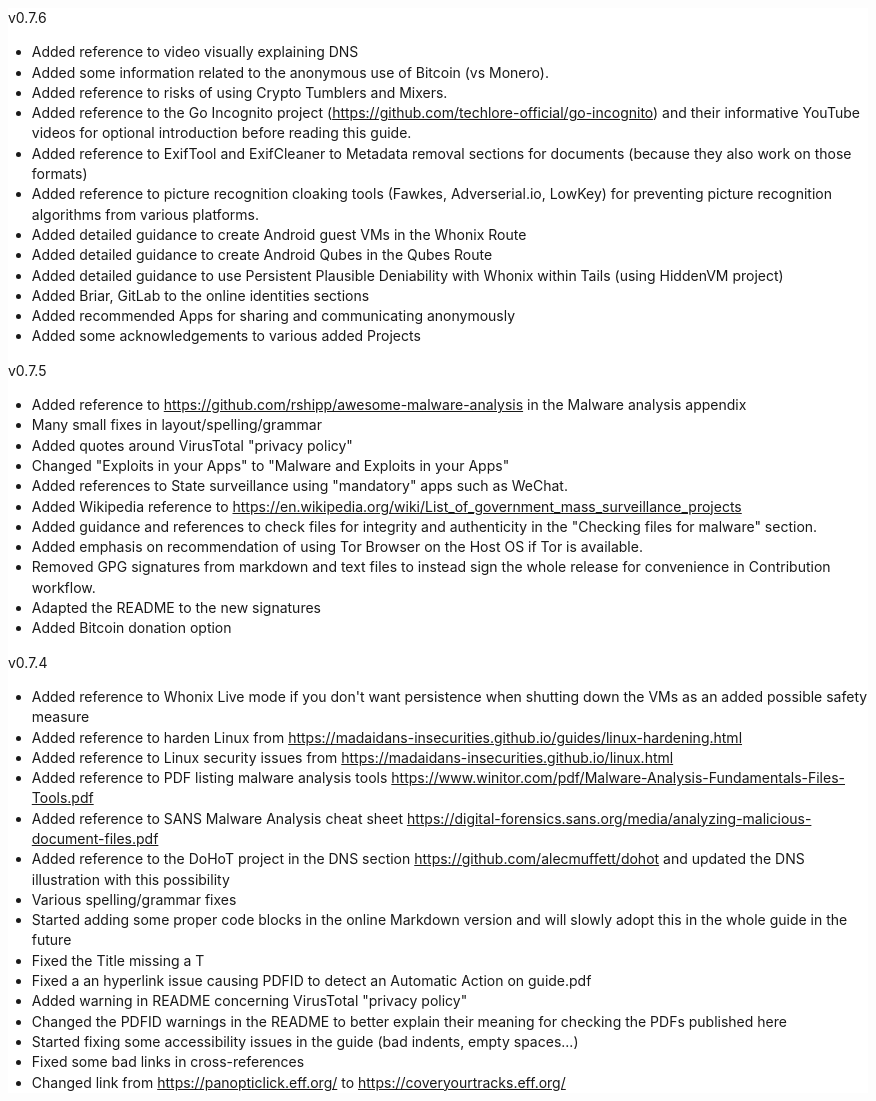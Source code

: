 v0.7.6
- Added reference to video visually explaining DNS
- Added some information related to the anonymous use of Bitcoin (vs Monero).
- Added reference to risks of using Crypto Tumblers and Mixers.
- Added reference to the Go Incognito project (<https://github.com/techlore-official/go-incognito>) and their informative YouTube videos for optional introduction before reading this guide.
- Added reference to ExifTool and ExifCleaner to Metadata removal sections for documents (because they also work on those formats)
- Added reference to picture recognition cloaking tools (Fawkes, Adverserial.io, LowKey) for preventing picture recognition algorithms from various platforms.
- Added detailed guidance to create Android guest VMs in the Whonix Route
- Added detailed guidance to create Android Qubes in the Qubes Route
- Added detailed guidance to use Persistent Plausible Deniability with Whonix within Tails (using HiddenVM project)
- Added Briar, GitLab to the online identities sections
- Added recommended Apps for sharing and communicating anonymously
- Added some acknowledgements to various added Projects

v0.7.5
- Added reference to <https://github.com/rshipp/awesome-malware-analysis> in the Malware analysis appendix
- Many small fixes in layout/spelling/grammar
- Added quotes around VirusTotal "privacy policy" 
- Changed "Exploits in your Apps" to "Malware and Exploits in your Apps"
- Added references to State surveillance using "mandatory" apps such as WeChat.
- Added Wikipedia reference to <https://en.wikipedia.org/wiki/List_of_government_mass_surveillance_projects> 
- Added guidance and references to check files for integrity and authenticity in the "Checking files for malware" section.
- Added emphasis on recommendation of using Tor Browser on the Host OS if Tor is available.
- Removed GPG signatures from markdown and text files to instead sign the whole release for convenience in Contribution workflow.
- Adapted the README to the new signatures
- Added Bitcoin donation option

v0.7.4
- Added reference to Whonix Live mode if you don't want persistence when shutting down the VMs as an added possible safety measure
- Added reference to harden Linux from <https://madaidans-insecurities.github.io/guides/linux-hardening.html>
- Added reference to Linux security issues from <https://madaidans-insecurities.github.io/linux.html>
- Added reference to PDF listing malware analysis tools <https://www.winitor.com/pdf/Malware-Analysis-Fundamentals-Files-Tools.pdf>
- Added reference to SANS Malware Analysis cheat sheet <https://digital-forensics.sans.org/media/analyzing-malicious-document-files.pdf>
- Added reference to the DoHoT project in the DNS section <https://github.com/alecmuffett/dohot> and updated the DNS illustration with this possibility
- Various spelling/grammar fixes
- Started adding some proper code blocks in the online Markdown version and will slowly adopt this in the whole guide in the future
- Fixed the Title missing a T
- Fixed a an hyperlink issue causing PDFID to detect an Automatic Action on guide.pdf 
- Added warning in README concerning VirusTotal "privacy policy"
- Changed the PDFID warnings in the README to better explain their meaning for checking the PDFs published here	
- Started fixing some accessibility issues in the guide (bad indents, empty spaces...)
- Fixed some bad links in cross-references
- Changed link from <https://panopticlick.eff.org/> to <https://coveryourtracks.eff.org/>
